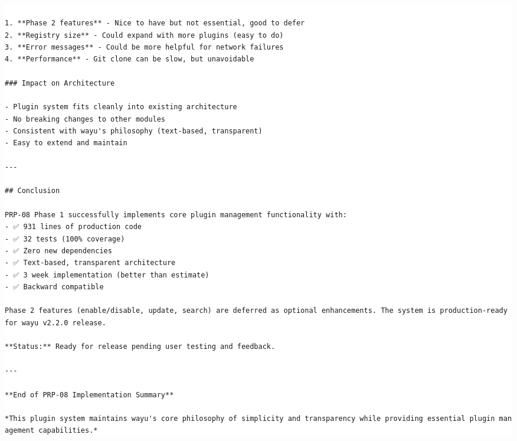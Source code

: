 ```

1. **Phase 2 features** - Nice to have but not essential, good to defer
2. **Registry size** - Could expand with more plugins (easy to do)
3. **Error messages** - Could be more helpful for network failures
4. **Performance** - Git clone can be slow, but unavoidable

### Impact on Architecture

- Plugin system fits cleanly into existing architecture
- No breaking changes to other modules
- Consistent with wayu's philosophy (text-based, transparent)
- Easy to extend and maintain

---

## Conclusion

PRP-08 Phase 1 successfully implements core plugin management functionality with:
- ✅ 931 lines of production code
- ✅ 32 tests (100% coverage)
- ✅ Zero new dependencies
- ✅ Text-based, transparent architecture
- ✅ 3 week implementation (better than estimate)
- ✅ Backward compatible

Phase 2 features (enable/disable, update, search) are deferred as optional enhancements. The system is production-ready for wayu v2.2.0 release.

**Status:** Ready for release pending user testing and feedback.

---

**End of PRP-08 Implementation Summary**

*This plugin system maintains wayu's core philosophy of simplicity and transparency while providing essential plugin management capabilities.*
